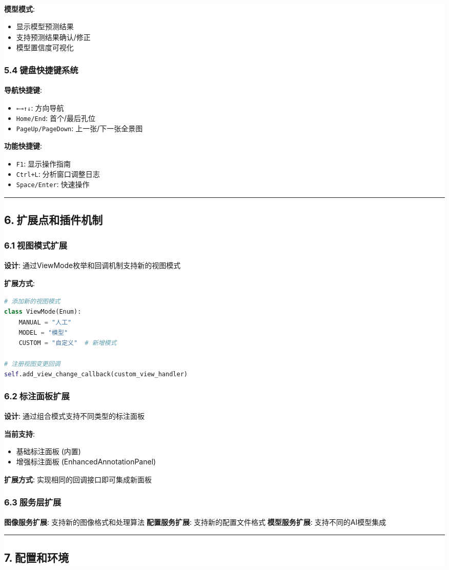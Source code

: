 **模型模式**:
- 显示模型预测结果
- 支持预测结果确认/修正
- 模型置信度可视化

### 5.4 键盘快捷键系统
**导航快捷键**:
- `←→↑↓`: 方向导航
- `Home/End`: 首个/最后孔位
- `PageUp/PageDown`: 上一张/下一张全景图

**功能快捷键**:
- `F1`: 显示操作指南
- `Ctrl+L`: 分析窗口调整日志
- `Space/Enter`: 快速操作

---

## 6. 扩展点和插件机制

### 6.1 视图模式扩展
**设计**: 通过ViewMode枚举和回调机制支持新的视图模式

**扩展方式**:
```python
# 添加新的视图模式
class ViewMode(Enum):
    MANUAL = "人工"
    MODEL = "模型"
    CUSTOM = "自定义"  # 新增模式

# 注册视图变更回调
self.add_view_change_callback(custom_view_handler)
```

### 6.2 标注面板扩展
**设计**: 通过组合模式支持不同类型的标注面板

**当前支持**:
- 基础标注面板 (内置)
- 增强标注面板 (EnhancedAnnotationPanel)

**扩展方式**: 实现相同的回调接口即可集成新面板

### 6.3 服务层扩展
**图像服务扩展**: 支持新的图像格式和处理算法
**配置服务扩展**: 支持新的配置文件格式
**模型服务扩展**: 支持不同的AI模型集成

---

## 7. 配置和环境
